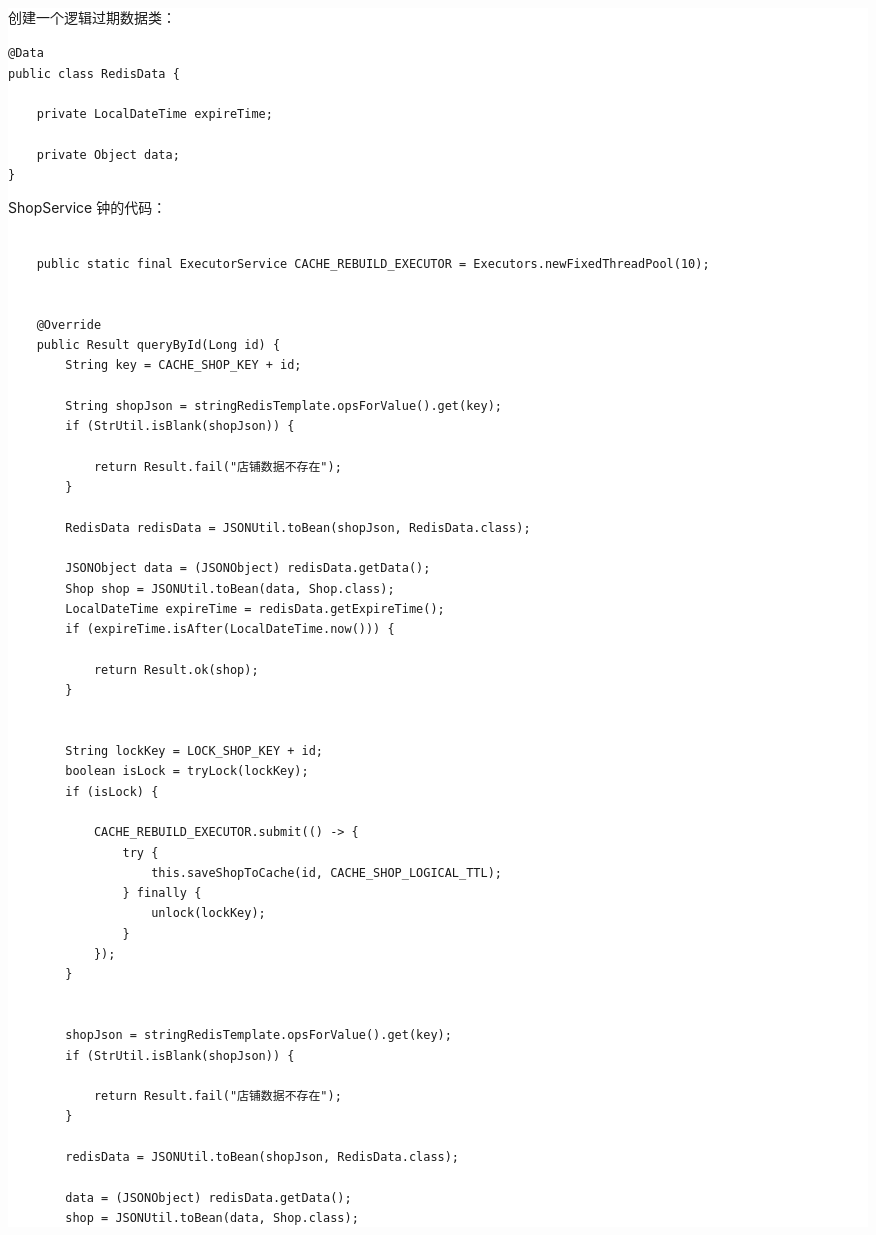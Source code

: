 
创建一个逻辑过期数据类：

```
@Data
public class RedisData {
    
    private LocalDateTime expireTime;
    
    private Object data;
}

```

ShopService 钟的代码：

```
    
    public static final ExecutorService CACHE_REBUILD_EXECUTOR = Executors.newFixedThreadPool(10);

    
    @Override
    public Result queryById(Long id) {
        String key = CACHE_SHOP_KEY + id;
        
        String shopJson = stringRedisTemplate.opsForValue().get(key);
        if (StrUtil.isBlank(shopJson)) {
            
            return Result.fail("店铺数据不存在");
        }
        
        RedisData redisData = JSONUtil.toBean(shopJson, RedisData.class);
        
        JSONObject data = (JSONObject) redisData.getData();
        Shop shop = JSONUtil.toBean(data, Shop.class);
        LocalDateTime expireTime = redisData.getExpireTime();
        if (expireTime.isAfter(LocalDateTime.now())) {
            
            return Result.ok(shop);
        }

        
        String lockKey = LOCK_SHOP_KEY + id;
        boolean isLock = tryLock(lockKey);
        if (isLock) {
            
            CACHE_REBUILD_EXECUTOR.submit(() -> {
                try {
                    this.saveShopToCache(id, CACHE_SHOP_LOGICAL_TTL);
                } finally {
                    unlock(lockKey);
                }
            });
        }

        
        shopJson = stringRedisTemplate.opsForValue().get(key);
        if (StrUtil.isBlank(shopJson)) {
            
            return Result.fail("店铺数据不存在");
        }
        
        redisData = JSONUtil.toBean(shopJson, RedisData.class);
        
        data = (JSONObject) redisData.getData();
        shop = JSONUtil.toBean(data, Shop.class);
```